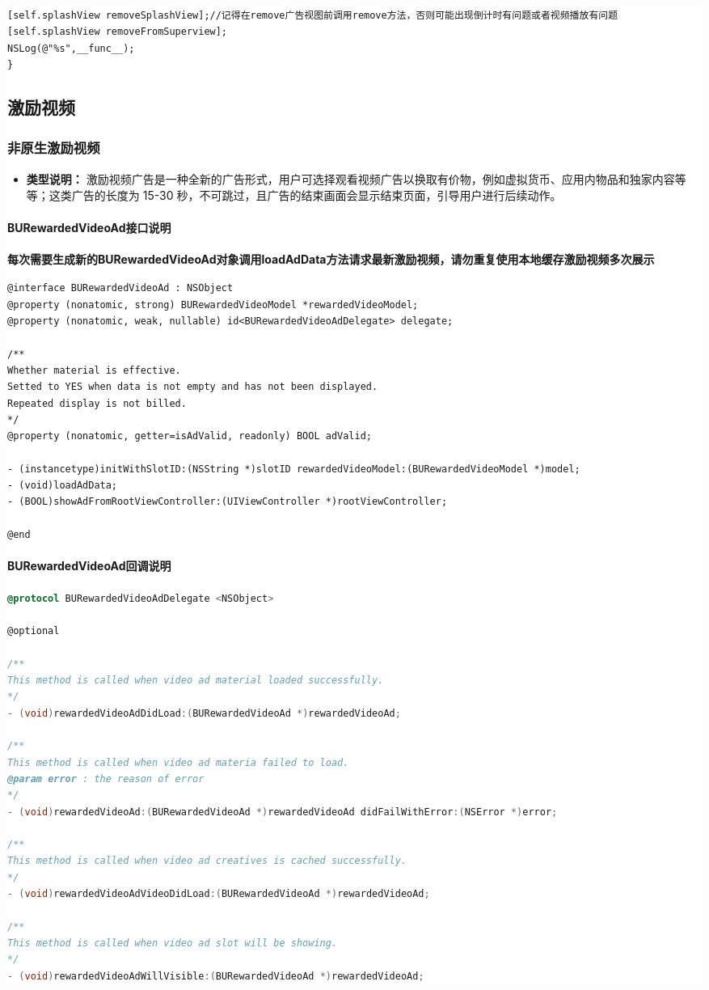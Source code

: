 ```
[self.splashView removeSplashView];//记得在remove广告视图前调用remove方法，否则可能出现倒计时有问题或者视频播放有问题
[self.splashView removeFromSuperview];
NSLog(@"%s",__func__);
}

```

##  激励视频
### 非原生激励视频
+ **类型说明：** 激励视频广告是一种全新的广告形式，用户可选择观看视频广告以换取有价物，例如虚拟货币、应用内物品和独家内容等等；这类广告的长度为 15-30 秒，不可跳过，且广告的结束画面会显示结束页面，引导用户进行后续动作。

#### BURewardedVideoAd接口说明

**每次需要生成新的BURewardedVideoAd对象调用loadAdData方法请求最新激励视频，请勿重复使用本地缓存激励视频多次展示**

```Objctive-C
@interface BURewardedVideoAd : NSObject
@property (nonatomic, strong) BURewardedVideoModel *rewardedVideoModel;
@property (nonatomic, weak, nullable) id<BURewardedVideoAdDelegate> delegate;

/**
Whether material is effective.
Setted to YES when data is not empty and has not been displayed.
Repeated display is not billed.
*/
@property (nonatomic, getter=isAdValid, readonly) BOOL adValid;

- (instancetype)initWithSlotID:(NSString *)slotID rewardedVideoModel:(BURewardedVideoModel *)model;
- (void)loadAdData;
- (BOOL)showAdFromRootViewController:(UIViewController *)rootViewController;

@end

```

####  BURewardedVideoAd回调说明

```Objective-C
@protocol BURewardedVideoAdDelegate <NSObject>

@optional

/**
This method is called when video ad material loaded successfully.
*/
- (void)rewardedVideoAdDidLoad:(BURewardedVideoAd *)rewardedVideoAd;

/**
This method is called when video ad materia failed to load.
@param error : the reason of error
*/
- (void)rewardedVideoAd:(BURewardedVideoAd *)rewardedVideoAd didFailWithError:(NSError *)error;

/**
This method is called when video ad creatives is cached successfully.
*/
- (void)rewardedVideoAdVideoDidLoad:(BURewardedVideoAd *)rewardedVideoAd;

/**
This method is called when video ad slot will be showing.
*/
- (void)rewardedVideoAdWillVisible:(BURewardedVideoAd *)rewardedVideoAd;

```